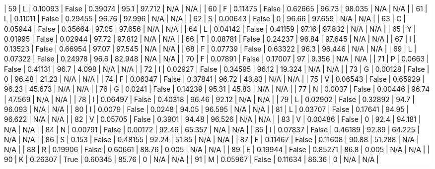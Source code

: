 |    59 | L    |         0.10093 | False     |                          0.39074 |                 95.1  |        97.712 | N/A                | N/A                             |
|    60 | F    |         0.11475 | False     |                          0.62665 |                 96.73 |        98.035 | N/A                | N/A                             |
|    61 | L    |         0.11011 | False     |                          0.29455 |                 96.76 |        97.996 | N/A                | N/A                             |
|    62 | S    |         0.00643 | False     |                          0       |                 96.66 |        97.659 | N/A                | N/A                             |
|    63 | C    |         0.05944 | False     |                          0.35664 |                 97.05 |        97.656 | N/A                | N/A                             |
|    64 | L    |         0.04142 | False     |                          0.41159 |                 97.16 |        97.832 | N/A                | N/A                             |
|    65 | Y    |         0.01995 | False     |                          0.02944 |                 97.72 |        97.812 | N/A                | N/A                             |
|    66 | T    |         0.08781 | False     |                          0.24237 |                 96.84 |        97.645 | N/A                | N/A                             |
|    67 | I    |         0.13523 | False     |                          0.66954 |                 97.07 |        97.545 | N/A                | N/A                             |
|    68 | F    |         0.07739 | False     |                          0.63322 |                 96.3  |        96.446 | N/A                | N/A                             |
|    69 | L    |         0.07322 | False     |                          0.24978 |                 96.6  |        82.948 | N/A                | N/A                             |
|    70 | F    |         0.07891 | False     |                          0.17007 |                 97    |         9.356 | N/A                | N/A                             |
|    71 | P    |         0.0663  | False     |                          0.41131 |                 96.7  |         4.098 | N/A                | N/A                             |
|    72 | I    |         0.02927 | False     |                          0.34595 |                 96.12 |        19.324 | N/A                | N/A                             |
|    73 | G    |         0.00128 | False     |                          0       |                 96.48 |        21.23  | N/A                | N/A                             |
|    74 | F    |         0.06347 | False     |                          0.37841 |                 96.72 |        43.83  | N/A                | N/A                             |
|    75 | V    |         0.06543 | False     |                          0.65929 |                 96.23 |        45.673 | N/A                | N/A                             |
|    76 | G    |         0.0241  | False     |                          0.14239 |                 95.31 |        45.83  | N/A                | N/A                             |
|    77 | N    |         0.0037  | False     |                          0.00446 |                 96.74 |        47.569 | N/A                | N/A                             |
|    78 | I    |         0.06497 | False     |                          0.40318 |                 96.46 |        92.12  | N/A                | N/A                             |
|    79 | L    |         0.02902 | False     |                          0.32892 |                 94.7  |        96.093 | N/A                | N/A                             |
|    80 | I    |         0.0079  | False     |                          0.0248  |                 94.05 |        96.595 | N/A                | N/A                             |
|    81 | L    |         0.03707 | False     |                          0.17641 |                 94.95 |        96.622 | N/A                | N/A                             |
|    82 | V    |         0.05705 | False     |                          0.3901  |                 94.48 |        96.526 | N/A                | N/A                             |
|    83 | V    |         0.00486 | False     |                          0       |                 92.4  |        94.181 | N/A                | N/A                             |
|    84 | N    |         0.00791 | False     |                          0.00172 |                 92.46 |        65.357 | N/A                | N/A                             |
|    85 | I    |         0.07837 | False     |                          0.46189 |                 92.89 |        64.225 | N/A                | N/A                             |
|    86 | S    |         0.153   | False     |                          0.48155 |                 92.24 |        51.85  | N/A                | N/A                             |
|    87 | F    |         0.11467 | False     |                          0.11608 |                 90.88 |        51.288 | N/A                | N/A                             |
|    88 | R    |         0.19906 | False     |                          0.60661 |                 88.76 |         0.005 | N/A                | N/A                             |
|    89 | E    |         0.19944 | False     |                          0.85271 |                 86.8  |         0.005 | N/A                | N/A                             |
|    90 | K    |         0.26307 | True      |                          0.60345 |                 85.76 |         0     | N/A                | N/A                             |
|    91 | M    |         0.05967 | False     |                          0.11634 |                 86.36 |         0     | N/A                | N/A                             |